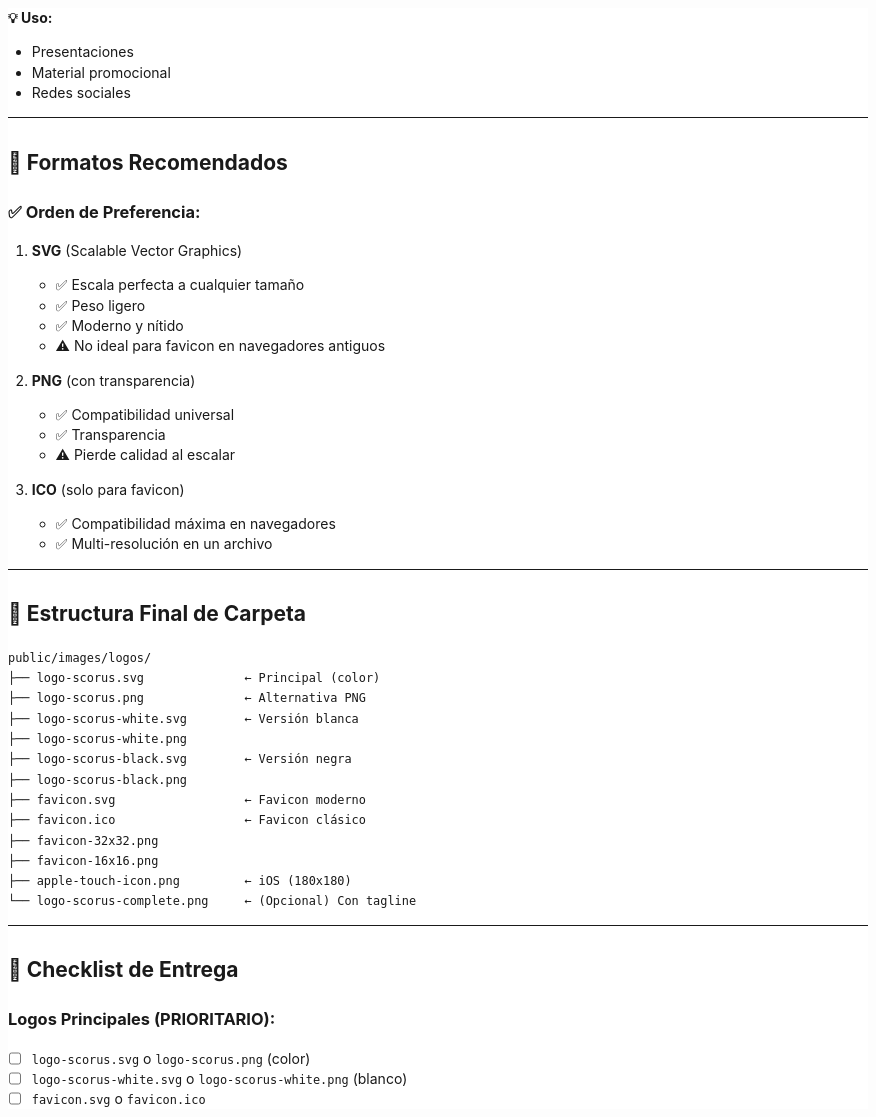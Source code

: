 **💡 Uso:**
- Presentaciones
- Material promocional
- Redes sociales

---

## 🔧 Formatos Recomendados

### ✅ **Orden de Preferencia:**

1. **SVG** (Scalable Vector Graphics)
   - ✅ Escala perfecta a cualquier tamaño
   - ✅ Peso ligero
   - ✅ Moderno y nítido
   - ⚠️ No ideal para favicon en navegadores antiguos

2. **PNG** (con transparencia)
   - ✅ Compatibilidad universal
   - ✅ Transparencia
   - ⚠️ Pierde calidad al escalar

3. **ICO** (solo para favicon)
   - ✅ Compatibilidad máxima en navegadores
   - ✅ Multi-resolución en un archivo

---

## 📂 Estructura Final de Carpeta

```
public/images/logos/
├── logo-scorus.svg              ← Principal (color)
├── logo-scorus.png              ← Alternativa PNG
├── logo-scorus-white.svg        ← Versión blanca
├── logo-scorus-white.png
├── logo-scorus-black.svg        ← Versión negra
├── logo-scorus-black.png
├── favicon.svg                  ← Favicon moderno
├── favicon.ico                  ← Favicon clásico
├── favicon-32x32.png
├── favicon-16x16.png
├── apple-touch-icon.png         ← iOS (180x180)
└── logo-scorus-complete.png     ← (Opcional) Con tagline
```

---

## 🎯 Checklist de Entrega

### Logos Principales (PRIORITARIO):
- [ ] `logo-scorus.svg` o `logo-scorus.png` (color)
- [ ] `logo-scorus-white.svg` o `logo-scorus-white.png` (blanco)
- [ ] `favicon.svg` o `favicon.ico`
